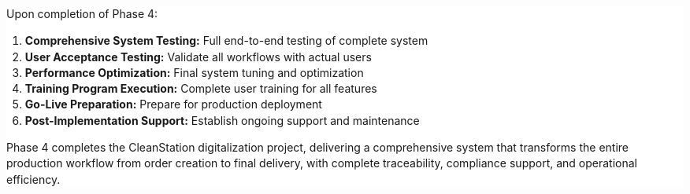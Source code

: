 Upon completion of Phase 4:

1. **Comprehensive System Testing:** Full end-to-end testing of complete system
2. **User Acceptance Testing:** Validate all workflows with actual users
3. **Performance Optimization:** Final system tuning and optimization
4. **Training Program Execution:** Complete user training for all features
5. **Go-Live Preparation:** Prepare for production deployment
6. **Post-Implementation Support:** Establish ongoing support and maintenance

Phase 4 completes the CleanStation digitalization project, delivering a comprehensive system that transforms the entire production workflow from order creation to final delivery, with complete traceability, compliance support, and operational efficiency. 